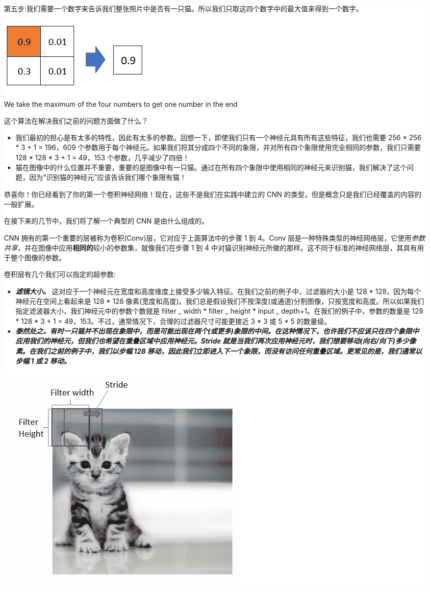 第五步:我们需要一个数字来告诉我们整张照片中是否有一只猫。所以我们只取这四个数字中的最大值来得到一个数字。

![](img/f6331d860d71df789f6e33bae5c3e94a.png)

We take the maximum of the four numbers to get one number in the end

这个算法在解决我们之前的问题方面做了什么？

*   我们最初的担心是有太多的特性，因此有太多的参数。回想一下，即使我们只有一个神经元具有所有这些特征，我们也需要 256 * 256 * 3 + 1 = 196，609 个参数用于每个神经元。如果我们将其分成四个不同的象限，并对所有四个象限使用完全相同的参数，我们只需要 128 * 128 * 3 + 1 = 49，153 个参数，几乎减少了四倍！
*   猫在图像中的什么位置并不重要，重要的是图像中有一只猫。通过在所有四个象限中使用相同的神经元来识别猫，我们解决了这个问题，因为“识别猫的神经元”应该告诉我们哪个象限有猫！

恭喜你！你已经看到了你的第一个卷积神经网络！现在，这些不是我们在实践中建立的 CNN 的类型，但是概念只是我们已经覆盖的内容的一般扩展。

在接下来的几节中，我们将了解一个典型的 CNN 是由什么组成的。

CNN 拥有的第一个重要的层被称为卷积(Conv)层，它对应于上面算法中的步骤 1 到 4。Conv 层是一种特殊类型的神经网络层，它使用*参数共享*，并在图像中应用**相同的**较小的参数集，就像我们在步骤 1 到 4 中对猫识别神经元所做的那样。这不同于标准的神经网络层，其具有用于整个图像的参数。

卷积层有几个我们可以指定的超参数:

*   ***滤镜大小。*** 这对应于一个神经元在宽度和高度维度上接受多少输入特征。在我们之前的例子中，过滤器的大小是 128 * 128，因为每个神经元在空间上看起来是 128 * 128 像素(宽度和高度)。我们总是假设我们不按深度(或通道)分割图像，只按宽度和高度。所以如果我们指定滤波器大小，我们神经元中的参数个数就是 filter _ width * filter _ height * input _ depth+1。在我们的例子中，参数的数量是 128 * 128 * 3 + 1 = 49，153。不过，通常情况下，合理的过滤器尺寸可能更接近 3 * 3 或 5 * 5 的数量级。
*   ***泰然处之。有时一只猫并不出现在象限中，而是可能出现在两个(或更多)象限的中间。在这种情况下，也许我们不应该只在四个象限中应用我们的神经元，但我们也希望在重叠区域中应用神经元。Stride 就是当我们再次应用神经元时，我们想要移动(向右/向下)多少像素。在我们之前的例子中，我们以步幅 128 移动，因此我们立即进入下一个象限，而没有访问任何重叠区域。更常见的是，我们通常以步幅 1 或 2 移动。***

![](img/221dc1ebe312156efa8d765d52eae33d.png)
